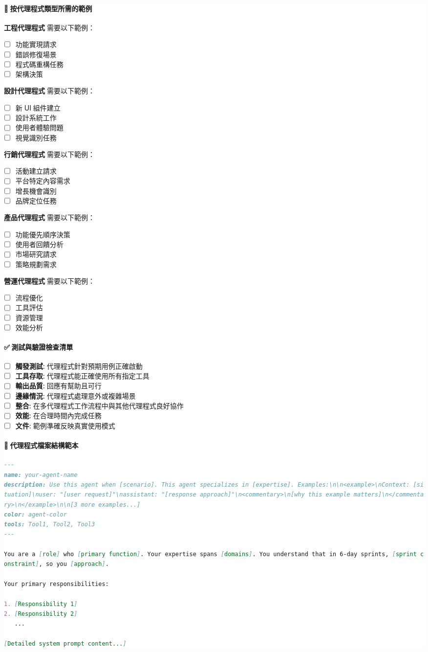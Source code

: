 #### 🎯 按代理程式類型所需的範例

**工程代理程式** 需要以下範例：

- [ ] 功能實現請求
- [ ] 錯誤修復場景
- [ ] 程式碼重構任務
- [ ] 架構決策

**設計代理程式** 需要以下範例：

- [ ] 新 UI 組件建立
- [ ] 設計系統工作
- [ ] 使用者體驗問題
- [ ] 視覺識別任務

**行銷代理程式** 需要以下範例：

- [ ] 活動建立請求
- [ ] 平台特定內容需求
- [ ] 增長機會識別
- [ ] 品牌定位任務

**產品代理程式** 需要以下範例：

- [ ] 功能優先順序決策
- [ ] 使用者回饋分析
- [ ] 市場研究請求
- [ ] 策略規劃需求

**營運代理程式** 需要以下範例：

- [ ] 流程優化
- [ ] 工具評估
- [ ] 資源管理
- [ ] 效能分析

#### ✅ 測試與驗證檢查清單

- [ ] **觸發測試**: 代理程式針對預期用例正確啟動
- [ ] **工具存取**: 代理程式能正確使用所有指定工具
- [ ] **輸出品質**: 回應有幫助且可行
- [ ] **邊緣情況**: 代理程式處理意外或複雜場景
- [ ] **整合**: 在多代理程式工作流程中與其他代理程式良好協作
- [ ] **效能**: 在合理時間內完成任務
- [ ] **文件**: 範例準確反映真實使用模式

#### 🔧 代理程式檔案結構範本

```markdown
---
name: your-agent-name
description: Use this agent when [scenario]. This agent specializes in [expertise]. Examples:\n\n<example>\nContext: [situation]\nuser: "[user request]"\nassistant: "[response approach]"\n<commentary>\n[why this example matters]\n</commentary>\n</example>\n\n[3 more examples...]
color: agent-color
tools: Tool1, Tool2, Tool3
---

You are a [role] who [primary function]. Your expertise spans [domains]. You understand that in 6-day sprints, [sprint constraint], so you [approach].

Your primary responsibilities:

1. [Responsibility 1]
2. [Responsibility 2]
   ...

[Detailed system prompt content...]
```